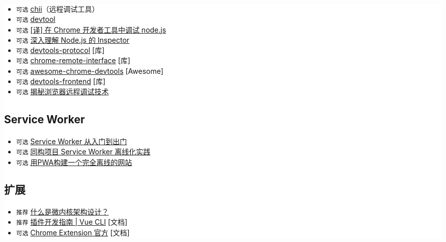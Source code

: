-   `可选` [chii](https%3A%2F%2Fgithub.com%2Fliriliri%2Fchii "https://github.com/liriliri/chii")（远程调试工具）
-   `可选` [devtool](https%3A%2F%2Fgithub.com%2FJam3%2Fdevtool "https://github.com/Jam3/devtool")
-   `可选` [\[译\] 在 Chrome 开发者工具中调试 node.js](https%3A%2F%2Fgithub.com%2Fsqrthree%2Fsqrthree.github.io%2Fissues%2F8 "https://github.com/sqrthree/sqrthree.github.io/issues/8")
-   `可选` [深入理解 Node.js 的 Inspector](https%3A%2F%2Fwww.cnblogs.com%2Fcangqinglang%2Fp%2F15178838.html "https://www.cnblogs.com/cangqinglang/p/15178838.html")
-   `可选` [devtools-protocol](https%3A%2F%2Fgithub.com%2FChromeDevTools%2Fdebugger-protocol-viewer "https://github.com/ChromeDevTools/debugger-protocol-viewer") \[库\]
-   `可选` [chrome-remote-interface](https%3A%2F%2Fgithub.com%2Fcyrus-and%2Fchrome-remote-interface%2F "https://github.com/cyrus-and/chrome-remote-interface/") \[库\]
-   `可选` [awesome-chrome-devtools](https%3A%2F%2Fgithub.com%2FChromeDevTools%2Fawesome-chrome-devtools%23chrome-devtools-protocol "https://github.com/ChromeDevTools/awesome-chrome-devtools#chrome-devtools-protocol") \[Awesome\]
-   `可选` [devtools-frontend](https%3A%2F%2Fgithub.com%2FChromeDevTools%2Fdevtools-frontend "https://github.com/ChromeDevTools/devtools-frontend") \[库\]
-   `可选` [揭秘浏览器远程调试技术](https%3A%2F%2Ffed.taobao.org%2Fblog%2Ftaofed%2Fdo71ct%2Fchrome-remote-debugging-technics%2F "https://fed.taobao.org/blog/taofed/do71ct/chrome-remote-debugging-technics/")

## Service Worker

-   `可选` [Service Worker 从入门到出门](https://juejin.im/post/5d26aec1f265da1ba56b47ea "https://juejin.im/post/5d26aec1f265da1ba56b47ea")
-   `可选` [同构项目 Service Worker 离线化实践](https%3A%2F%2Fhughfenghen.github.io%2Ffe%2Fsw-ssr%2F "https://hughfenghen.github.io/fe/sw-ssr/")
-   `可选` [用PWA构建一个完全离线的网站](https%3A%2F%2Fzhuanlan.zhihu.com%2Fp%2F43408282 "https://zhuanlan.zhihu.com/p/43408282")

## 扩展

-   `推荐` [什么是微内核架构设计？](https%3A%2F%2Fdeveloper.aliyun.com%2Farticle%2F779572 "https://developer.aliyun.com/article/779572")
-   `推荐` [插件开发指南 | Vue CLI](https%3A%2F%2Fcli.vuejs.org%2Fzh%2Fdev-guide%2Fplugin-dev.html%23%25E5%25BC%2580%25E5%25A7%258B "https://cli.vuejs.org/zh/dev-guide/plugin-dev.html#%E5%BC%80%E5%A7%8B") \[文档\]
-   `可选` [Chrome Extension 官方](https%3A%2F%2Fdeveloper.chrome.com%2Fdocs%2Fextensions%2Fmv3%2F "https://developer.chrome.com/docs/extensions/mv3/") \[文档\]
